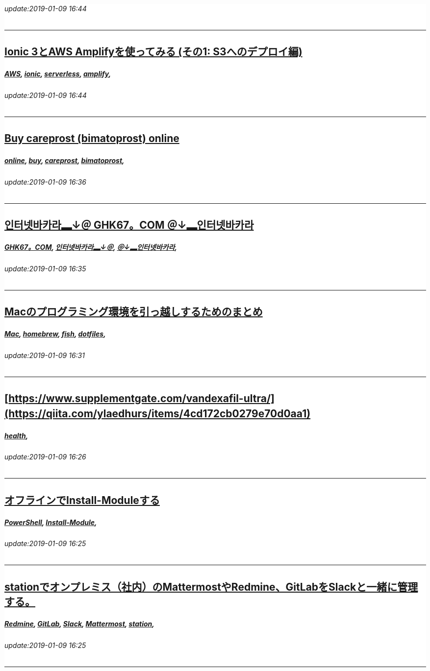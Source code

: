 ###### update:2019-01-09 16:44
---
## [Ionic 3とAWS Amplifyを使ってみる (その1: S3へのデプロイ編)](https://qiita.com/masayang/items/2ae4e2f11552b283c5e1)
##### [AWS](https://qiita.com/tags/AWS), [ionic](https://qiita.com/tags/ionic), [serverless](https://qiita.com/tags/serverless), [amplify](https://qiita.com/tags/amplify), 
###### update:2019-01-09 16:44
---
## [Buy careprost (bimatoprost)  online](https://qiita.com/eyelash/items/d09cd4e3b9b2cd8d79e2)
##### [online](https://qiita.com/tags/online), [buy](https://qiita.com/tags/buy), [careprost](https://qiita.com/tags/careprost), [bimatoprost](https://qiita.com/tags/bimatoprost), 
###### update:2019-01-09 16:36
---
## [인터넷바카라▂↓＠ GHK67。COM  ＠↓▂인터넷바카라](https://qiita.com/olikgfolikgf18/items/f097ffe7878fb5603405)
##### [GHK67。COM](https://qiita.com/tags/GHK67。COM), [인터넷바카라▂↓＠](https://qiita.com/tags/인터넷바카라▂↓＠), [＠↓▂인터넷바카라](https://qiita.com/tags/＠↓▂인터넷바카라), 
###### update:2019-01-09 16:35
---
## [Macのプログラミング環境を引っ越しするためのまとめ](https://qiita.com/yoskeoka/items/f817f6e11d3ccfb53d6f)
##### [Mac](https://qiita.com/tags/Mac), [homebrew](https://qiita.com/tags/homebrew), [fish](https://qiita.com/tags/fish), [dotfiles](https://qiita.com/tags/dotfiles), 
###### update:2019-01-09 16:31
---
## [https://www.supplementgate.com/vandexafil-ultra/](https://qiita.com/ylaedhurs/items/4cd172cb0279e70d0aa1)
##### [health](https://qiita.com/tags/health), 
###### update:2019-01-09 16:26
---
## [オフラインでInstall-Moduleする](https://qiita.com/LightSilver7/items/33266f8de28252bcc825)
##### [PowerShell](https://qiita.com/tags/PowerShell), [Install-Module](https://qiita.com/tags/Install-Module), 
###### update:2019-01-09 16:25
---
## [stationでオンプレミス（社内）のMattermostやRedmine、GitLabをSlackと一緒に管理する。](https://qiita.com/HideakiSaito/items/3e1727d9cf8c53f39b6d)
##### [Redmine](https://qiita.com/tags/Redmine), [GitLab](https://qiita.com/tags/GitLab), [Slack](https://qiita.com/tags/Slack), [Mattermost](https://qiita.com/tags/Mattermost), [station](https://qiita.com/tags/station), 
###### update:2019-01-09 16:25
---